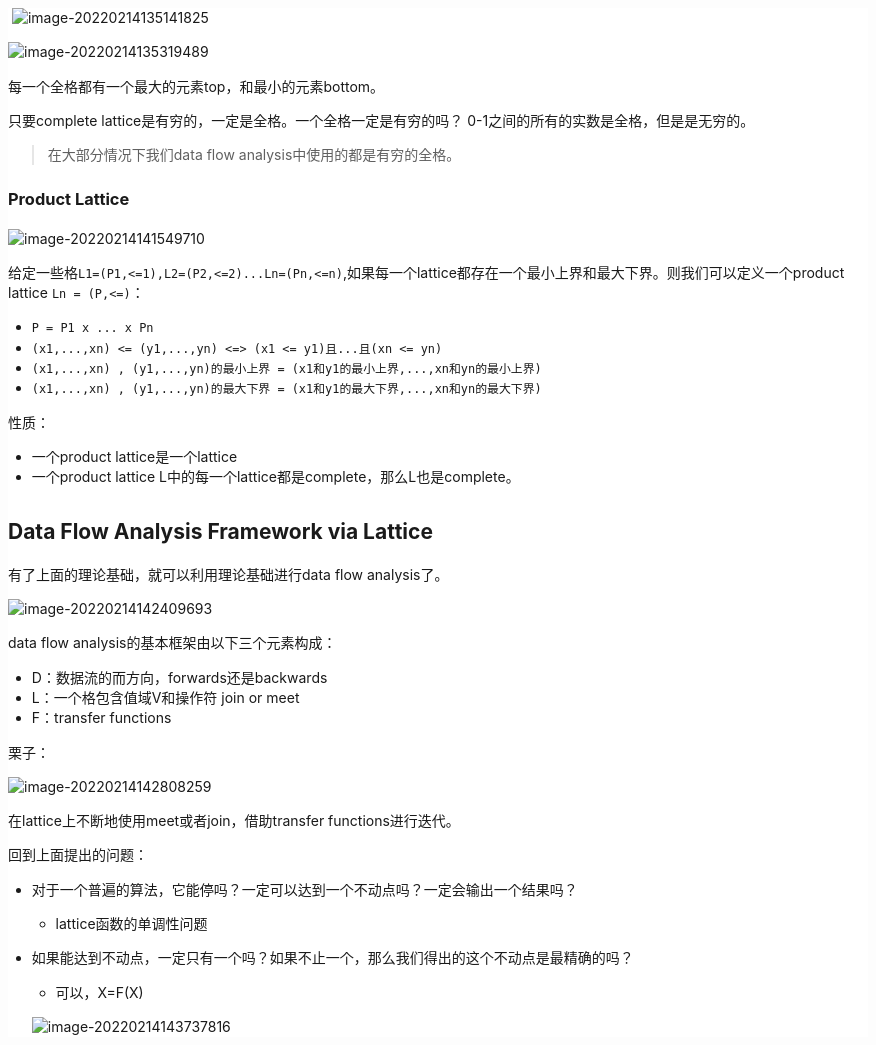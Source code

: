 ​	![image-20220214135141825](https://wiki-1251603812.cos.ap-shanghai.myqcloud.com/images/image-20220214135141825.png)	

![image-20220214135319489](https://wiki-1251603812.cos.ap-shanghai.myqcloud.com/images/image-20220214135319489.png)

每一个全格都有一个最大的元素top，和最小的元素bottom。

只要complete lattice是有穷的，一定是全格。一个全格一定是有穷的吗？  0-1之间的所有的实数是全格，但是是无穷的。 

> 在大部分情况下我们data flow analysis中使用的都是有穷的全格。

### Product Lattice

![image-20220214141549710](https://wiki-1251603812.cos.ap-shanghai.myqcloud.com/images/image-20220214141549710.png)

给定一些格`L1=(P1,<=1),L2=(P2,<=2)...Ln=(Pn,<=n)`,如果每一个lattice都存在一个最小上界和最大下界。则我们可以定义一个product lattice `Ln = (P,<=)`：

- `P = P1 x ... x Pn`
- `(x1,...,xn) <= (y1,...,yn) <=> (x1 <= y1)且...且(xn <= yn)`
- `(x1,...,xn) , (y1,...,yn)的最小上界 = (x1和y1的最小上界,...,xn和yn的最小上界)`
- `(x1,...,xn) , (y1,...,yn)的最大下界 = (x1和y1的最大下界,...,xn和yn的最大下界)`

性质：

- 一个product lattice是一个lattice
- 一个product lattice L中的每一个lattice都是complete，那么L也是complete。

## Data Flow Analysis Framework via Lattice

有了上面的理论基础，就可以利用理论基础进行data flow analysis了。

![image-20220214142409693](https://wiki-1251603812.cos.ap-shanghai.myqcloud.com/images/image-20220214142409693.png)

data flow analysis的基本框架由以下三个元素构成：

- D：数据流的而方向，forwards还是backwards
- L：一个格包含值域V和操作符 join or meet
- F：transfer functions

栗子：

![image-20220214142808259](https://wiki-1251603812.cos.ap-shanghai.myqcloud.com/images/image-20220214142808259.png)

在lattice上不断地使用meet或者join，借助transfer functions进行迭代。

回到上面提出的问题：

- 对于一个普遍的算法，它能停吗？一定可以达到一个不动点吗？一定会输出一个结果吗？

  - lattice函数的单调性问题

- 如果能达到不动点，一定只有一个吗？如果不止一个，那么我们得出的这个不动点是最精确的吗？

  - 可以，X=F(X)

  ![image-20220214143737816](https://wiki-1251603812.cos.ap-shanghai.myqcloud.com/images/image-20220214143737816.png)
